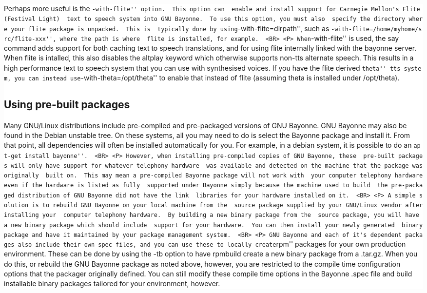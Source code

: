<P>

Perhaps more useful is the
`-with-flite'' option.  This option can  enable and install support for Carnegie Mellon's Flite (Festival Light)  text to speech system into GNU Bayonne.  To use this option, you must also  specify the directory where your flite package is unpacked.  This is  typically done by using`-with-flite=dirpath'',
such as
`-with-flite=/home/myhome/src/flite-xxx'', where the path is where  flite is installed, for example.  <BR> <P> When`-with-flite''
is used, the say command adds support for both caching text to speech
translations, and for using flite internally linked with the bayonne
server. When flite is intalled, this also disables the altplay keyword
which otherwise supports non-tts alternate speech. This results in a
high performance text to speech system that you can use with synthesised
voices. If you have the flite derived
`theta'' tts system, you can instead use`-with-theta=/opt/theta'' to
enable that instead of flite (assuming theta is installed under
/opt/theta). <BR>

<P>

<H2><A NAME="SECTION00035000000000000000"> Using pre-built
packages</A></H2>

<P>

Many GNU/Linux distributions include pre-compiled and pre-packaged
versions of GNU Bayonne. GNU Bayonne may also be found in the Debian
unstable tree. On these systems, all you may need to do is select the
Bayonne package and install it. From that point, all dependencies will
often be installed automatically for you. For example, in a debian
system, it is possible to do an
`apt-get install bayonne''.  <BR> <P> However, when installing pre-compiled copies of GNU Bayonne, these  pre-built packages will only have support for whatever telephony hardware  was available and detected on the machine that the package was originally  built on.  This may mean a pre-compiled Bayonne package will not work with  your computer telephony hardware even if the hardware is listed as fully  supported under Bayonne simply because the machine used to build  the pre-packaged distribution of GNU Bayonne did not have the link  libraries for your hardware installed on it.  <BR> <P> A simple solution is to rebuild GNU Bayonne on your local machine from the  source package supplied by your GNU/Linux vendor after installing your  computer telephony hardware.  By building a new binary package from the  source package, you will have a new binary package which should include  support for your hardware.  You can then install your newly generated  binary package and have it maintained by your package management system.  <BR> <P> GNU Bayonne and each of it's dependent packages also include their own spec files, and you can use these to locally create`rpm''
packages for your own production environment. These can be done by using
the -tb option to have rpmbuild create a new binary package from a
.tar.gz. When you do this, or rebuild the GNU Bayonne package as noted
above, however, you are restricted to the compile time configuration
options that the packager originally defined. You can still modify these
compile time options in the Bayonne .spec file and build installable
binary packages tailored for your environment, however. <BR>

<P>
